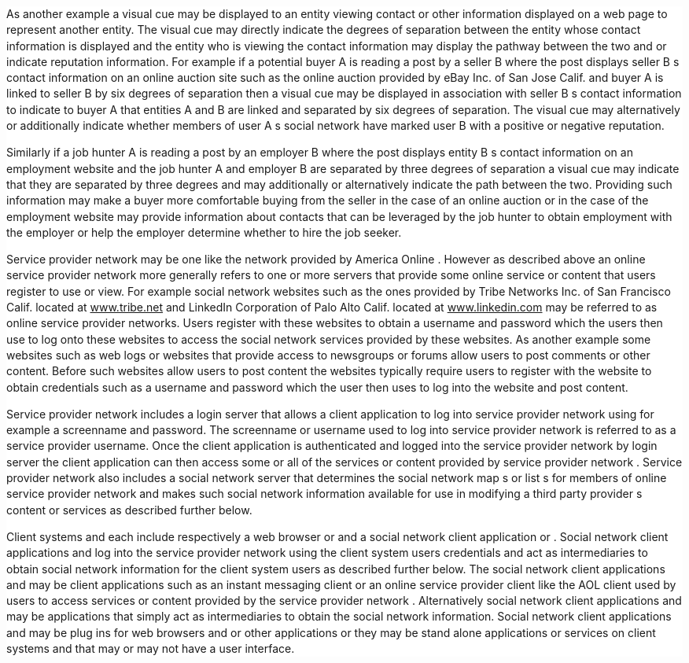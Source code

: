 As another example a visual cue may be displayed to an entity viewing contact or other information displayed on a web page to represent another entity. The visual cue may directly indicate the degrees of separation between the entity whose contact information is displayed and the entity who is viewing the contact information may display the pathway between the two and or indicate reputation information. For example if a potential buyer A is reading a post by a seller B where the post displays seller B s contact information on an online auction site such as the online auction provided by eBay Inc. of San Jose Calif. and buyer A is linked to seller B by six degrees of separation then a visual cue may be displayed in association with seller B s contact information to indicate to buyer A that entities A and B are linked and separated by six degrees of separation. The visual cue may alternatively or additionally indicate whether members of user A s social network have marked user B with a positive or negative reputation.

Similarly if a job hunter A is reading a post by an employer B where the post displays entity B s contact information on an employment website and the job hunter A and employer B are separated by three degrees of separation a visual cue may indicate that they are separated by three degrees and may additionally or alternatively indicate the path between the two. Providing such information may make a buyer more comfortable buying from the seller in the case of an online auction or in the case of the employment website may provide information about contacts that can be leveraged by the job hunter to obtain employment with the employer or help the employer determine whether to hire the job seeker.

Service provider network may be one like the network provided by America Online . However as described above an online service provider network more generally refers to one or more servers that provide some online service or content that users register to use or view. For example social network websites such as the ones provided by Tribe Networks Inc. of San Francisco Calif. located at www.tribe.net and LinkedIn Corporation of Palo Alto Calif. located at www.linkedin.com may be referred to as online service provider networks. Users register with these websites to obtain a username and password which the users then use to log onto these websites to access the social network services provided by these websites. As another example some websites such as web logs or websites that provide access to newsgroups or forums allow users to post comments or other content. Before such websites allow users to post content the websites typically require users to register with the website to obtain credentials such as a username and password which the user then uses to log into the website and post content.

Service provider network includes a login server that allows a client application to log into service provider network using for example a screenname and password. The screenname or username used to log into service provider network is referred to as a service provider username. Once the client application is authenticated and logged into the service provider network by login server the client application can then access some or all of the services or content provided by service provider network . Service provider network also includes a social network server that determines the social network map s or list s for members of online service provider network and makes such social network information available for use in modifying a third party provider s content or services as described further below.

Client systems and each include respectively a web browser or and a social network client application or . Social network client applications and log into the service provider network using the client system users credentials and act as intermediaries to obtain social network information for the client system users as described further below. The social network client applications and may be client applications such as an instant messaging client or an online service provider client like the AOL client used by users to access services or content provided by the service provider network . Alternatively social network client applications and may be applications that simply act as intermediaries to obtain the social network information. Social network client applications and may be plug ins for web browsers and or other applications or they may be stand alone applications or services on client systems and that may or may not have a user interface.
